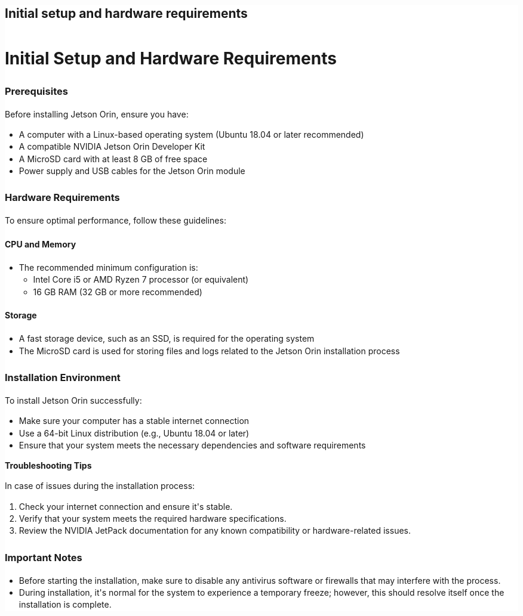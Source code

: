
  ## Initial setup and hardware requirements
  
  **Initial Setup and Hardware Requirements**
=============================================

### Prerequisites

Before installing Jetson Orin, ensure you have:

*   A computer with a Linux-based operating system (Ubuntu 18.04 or later recommended)
*   A compatible NVIDIA Jetson Orin Developer Kit
*   A MicroSD card with at least 8 GB of free space
*   Power supply and USB cables for the Jetson Orin module

### Hardware Requirements

To ensure optimal performance, follow these guidelines:

#### CPU and Memory

*   The recommended minimum configuration is:
    *   Intel Core i5 or AMD Ryzen 7 processor (or equivalent)
    *   16 GB RAM (32 GB or more recommended)

#### Storage

*   A fast storage device, such as an SSD, is required for the operating system
*   The MicroSD card is used for storing files and logs related to the Jetson Orin installation process

### Installation Environment

To install Jetson Orin successfully:

*   Make sure your computer has a stable internet connection
*   Use a 64-bit Linux distribution (e.g., Ubuntu 18.04 or later)
*   Ensure that your system meets the necessary dependencies and software requirements

**Troubleshooting Tips**

In case of issues during the installation process:

1.  Check your internet connection and ensure it's stable.
2.  Verify that your system meets the required hardware specifications.
3.  Review the NVIDIA JetPack documentation for any known compatibility or hardware-related issues.

### Important Notes

*   Before starting the installation, make sure to disable any antivirus software or firewalls that may interfere with the process.
*   During installation, it's normal for the system to experience a temporary freeze; however, this should resolve itself once the installation is complete.
  

